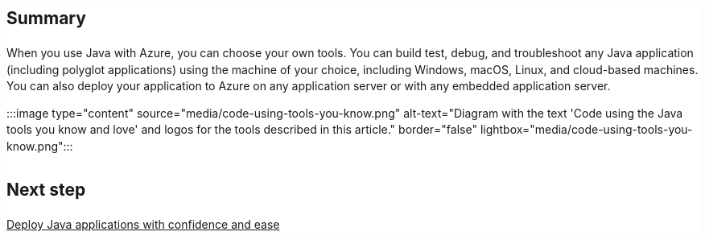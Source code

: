 ## Summary

When you use Java with Azure, you can choose your own tools. You can build test, debug, and troubleshoot any Java application (including polyglot applications) using the machine of your choice, including Windows, macOS, Linux, and cloud-based machines. You can also deploy your application to Azure on any application server or with any embedded application server.

:::image type="content" source="media/code-using-tools-you-know.png" alt-text="Diagram with the text 'Code using the Java tools you know and love' and logos for the tools described in this article." border="false" lightbox="media/code-using-tools-you-know.png":::

## Next step

[Deploy Java applications with confidence and ease](deploy.md)
